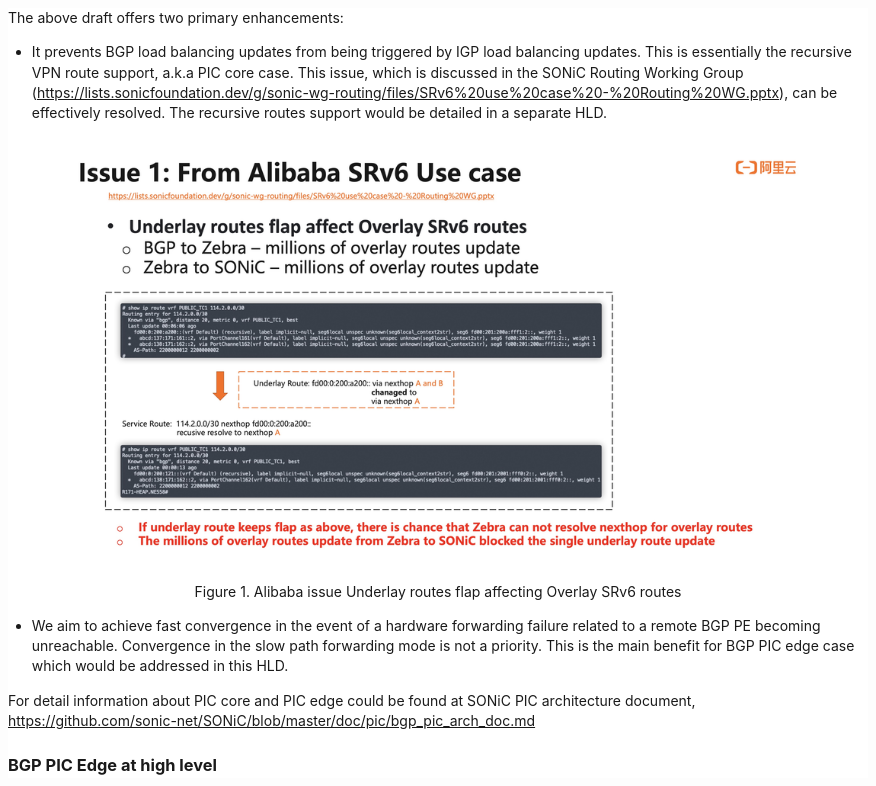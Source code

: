 The above draft offers two primary enhancements:

- It prevents BGP load balancing updates from being triggered by IGP load balancing updates. This is essentially the recursive VPN route support, a.k.a PIC core case. This issue, which is discussed in the SONiC Routing Working Group (https://lists.sonicfoundation.dev/g/sonic-wg-routing/files/SRv6%20use%20case%20-%20Routing%20WG.pptx), can be effectively resolved. The recursive routes support would be detailed in a separate HLD.

<figure align=center>
    <img src="images/srv6_igp2bgp.jpg" >
    <figcaption>Figure 1. Alibaba issue Underlay routes flap affecting Overlay SRv6 routes <figcaption>
</figure> 

-  We aim to achieve fast convergence in the event of a hardware forwarding failure related to a remote BGP PE becoming unreachable. Convergence in the slow path forwarding mode is not a priority. This is the main benefit for BGP PIC edge case which would be addressed in this HLD.
  
For detail information about PIC core and PIC edge could be found at SONiC PIC architecture document, https://github.com/sonic-net/SONiC/blob/master/doc/pic/bgp_pic_arch_doc.md 

### BGP PIC Edge at high level
<figure align=center>